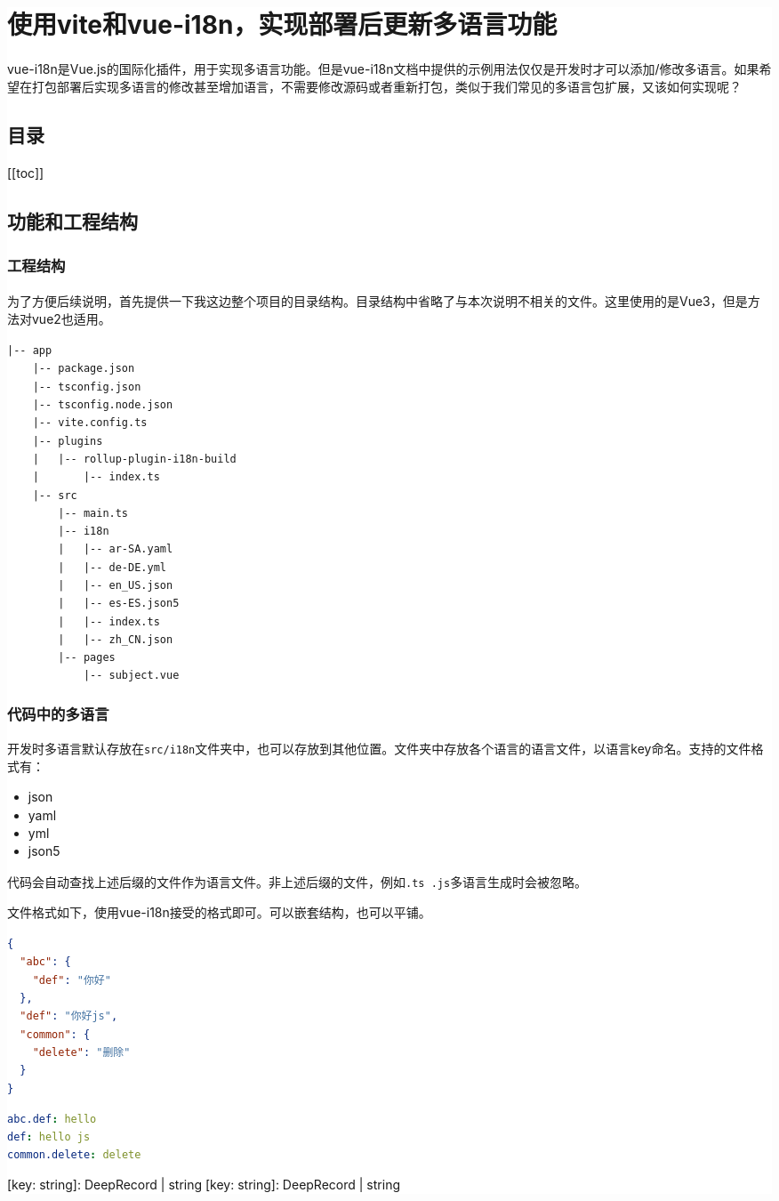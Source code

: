 
# 使用vite和vue-i18n，实现部署后更新多语言功能

vue-i18n是Vue.js的国际化插件，用于实现多语言功能。但是vue-i18n文档中提供的示例用法仅仅是开发时才可以添加/修改多语言。如果希望在打包部署后实现多语言的修改甚至增加语言，不需要修改源码或者重新打包，类似于我们常见的多语言包扩展，又该如何实现呢？

## 目录
[[toc]]

## 功能和工程结构
### 工程结构
为了方便后续说明，首先提供一下我这边整个项目的目录结构。目录结构中省略了与本次说明不相关的文件。这里使用的是Vue3，但是方法对vue2也适用。
```
|-- app
    |-- package.json
    |-- tsconfig.json
    |-- tsconfig.node.json
    |-- vite.config.ts
    |-- plugins
    |   |-- rollup-plugin-i18n-build
    |       |-- index.ts
    |-- src
        |-- main.ts
        |-- i18n
        |   |-- ar-SA.yaml
        |   |-- de-DE.yml
        |   |-- en_US.json
        |   |-- es-ES.json5
        |   |-- index.ts
        |   |-- zh_CN.json
        |-- pages
            |-- subject.vue
```

### 代码中的多语言
开发时多语言默认存放在`src/i18n`文件夹中，也可以存放到其他位置。文件夹中存放各个语言的语言文件，以语言key命名。支持的文件格式有：
* json
* yaml
* yml
* json5

代码会自动查找上述后缀的文件作为语言文件。非上述后缀的文件，例如`.ts .js`多语言生成时会被忽略。

文件格式如下，使用vue-i18n接受的格式即可。可以嵌套结构，也可以平铺。
```json
{
  "abc": {
    "def": "你好"
  },
  "def": "你好js",
  "common": {
    "delete": "删除"
  }
}
```
```yaml
abc.def: hello
def: hello js
common.delete: delete
```


  [key: string]: DeepRecord | string
  [key: string]: DeepRecord | string